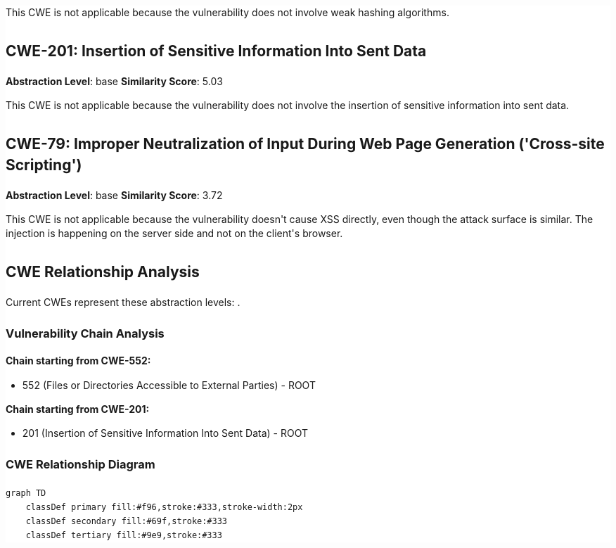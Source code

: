 This CWE is not applicable because the vulnerability does not involve weak hashing algorithms.

## CWE-201: Insertion of Sensitive Information Into Sent Data
**Abstraction Level**: base
**Similarity Score**: 5.03

This CWE is not applicable because the vulnerability does not involve the insertion of sensitive information into sent data.

## CWE-79: Improper Neutralization of Input During Web Page Generation ('Cross-site Scripting')
**Abstraction Level**: base
**Similarity Score**: 3.72

This CWE is not applicable because the vulnerability doesn't cause XSS directly, even though the attack surface is similar. The injection is happening on the server side and not on the client's browser.


## CWE Relationship Analysis

Current CWEs represent these abstraction levels: .


### Vulnerability Chain Analysis

**Chain starting from CWE-552:**
- 552 (Files or Directories Accessible to External Parties) - ROOT


**Chain starting from CWE-201:**
- 201 (Insertion of Sensitive Information Into Sent Data) - ROOT



### CWE Relationship Diagram

```mermaid
graph TD
    classDef primary fill:#f96,stroke:#333,stroke-width:2px
    classDef secondary fill:#69f,stroke:#333
    classDef tertiary fill:#9e9,stroke:#333
```